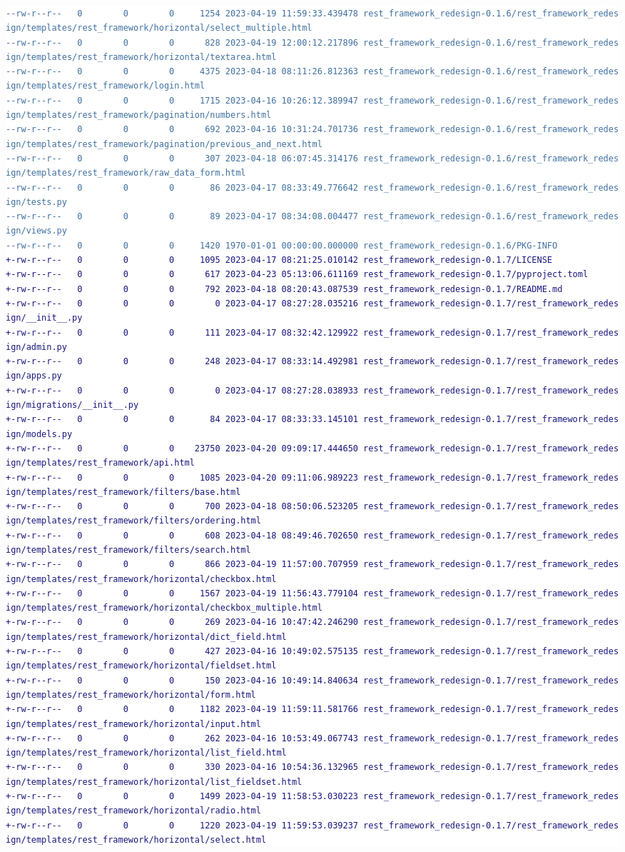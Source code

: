 ```diff
--rw-r--r--   0        0        0     1254 2023-04-19 11:59:33.439478 rest_framework_redesign-0.1.6/rest_framework_redesign/templates/rest_framework/horizontal/select_multiple.html
--rw-r--r--   0        0        0      828 2023-04-19 12:00:12.217896 rest_framework_redesign-0.1.6/rest_framework_redesign/templates/rest_framework/horizontal/textarea.html
--rw-r--r--   0        0        0     4375 2023-04-18 08:11:26.812363 rest_framework_redesign-0.1.6/rest_framework_redesign/templates/rest_framework/login.html
--rw-r--r--   0        0        0     1715 2023-04-16 10:26:12.389947 rest_framework_redesign-0.1.6/rest_framework_redesign/templates/rest_framework/pagination/numbers.html
--rw-r--r--   0        0        0      692 2023-04-16 10:31:24.701736 rest_framework_redesign-0.1.6/rest_framework_redesign/templates/rest_framework/pagination/previous_and_next.html
--rw-r--r--   0        0        0      307 2023-04-18 06:07:45.314176 rest_framework_redesign-0.1.6/rest_framework_redesign/templates/rest_framework/raw_data_form.html
--rw-r--r--   0        0        0       86 2023-04-17 08:33:49.776642 rest_framework_redesign-0.1.6/rest_framework_redesign/tests.py
--rw-r--r--   0        0        0       89 2023-04-17 08:34:08.004477 rest_framework_redesign-0.1.6/rest_framework_redesign/views.py
--rw-r--r--   0        0        0     1420 1970-01-01 00:00:00.000000 rest_framework_redesign-0.1.6/PKG-INFO
+-rw-r--r--   0        0        0     1095 2023-04-17 08:21:25.010142 rest_framework_redesign-0.1.7/LICENSE
+-rw-r--r--   0        0        0      617 2023-04-23 05:13:06.611169 rest_framework_redesign-0.1.7/pyproject.toml
+-rw-r--r--   0        0        0      792 2023-04-18 08:20:43.087539 rest_framework_redesign-0.1.7/README.md
+-rw-r--r--   0        0        0        0 2023-04-17 08:27:28.035216 rest_framework_redesign-0.1.7/rest_framework_redesign/__init__.py
+-rw-r--r--   0        0        0      111 2023-04-17 08:32:42.129922 rest_framework_redesign-0.1.7/rest_framework_redesign/admin.py
+-rw-r--r--   0        0        0      248 2023-04-17 08:33:14.492981 rest_framework_redesign-0.1.7/rest_framework_redesign/apps.py
+-rw-r--r--   0        0        0        0 2023-04-17 08:27:28.038933 rest_framework_redesign-0.1.7/rest_framework_redesign/migrations/__init__.py
+-rw-r--r--   0        0        0       84 2023-04-17 08:33:33.145101 rest_framework_redesign-0.1.7/rest_framework_redesign/models.py
+-rw-r--r--   0        0        0    23750 2023-04-20 09:09:17.444650 rest_framework_redesign-0.1.7/rest_framework_redesign/templates/rest_framework/api.html
+-rw-r--r--   0        0        0     1085 2023-04-20 09:11:06.989223 rest_framework_redesign-0.1.7/rest_framework_redesign/templates/rest_framework/filters/base.html
+-rw-r--r--   0        0        0      700 2023-04-18 08:50:06.523205 rest_framework_redesign-0.1.7/rest_framework_redesign/templates/rest_framework/filters/ordering.html
+-rw-r--r--   0        0        0      608 2023-04-18 08:49:46.702650 rest_framework_redesign-0.1.7/rest_framework_redesign/templates/rest_framework/filters/search.html
+-rw-r--r--   0        0        0      866 2023-04-19 11:57:00.707959 rest_framework_redesign-0.1.7/rest_framework_redesign/templates/rest_framework/horizontal/checkbox.html
+-rw-r--r--   0        0        0     1567 2023-04-19 11:56:43.779104 rest_framework_redesign-0.1.7/rest_framework_redesign/templates/rest_framework/horizontal/checkbox_multiple.html
+-rw-r--r--   0        0        0      269 2023-04-16 10:47:42.246290 rest_framework_redesign-0.1.7/rest_framework_redesign/templates/rest_framework/horizontal/dict_field.html
+-rw-r--r--   0        0        0      427 2023-04-16 10:49:02.575135 rest_framework_redesign-0.1.7/rest_framework_redesign/templates/rest_framework/horizontal/fieldset.html
+-rw-r--r--   0        0        0      150 2023-04-16 10:49:14.840634 rest_framework_redesign-0.1.7/rest_framework_redesign/templates/rest_framework/horizontal/form.html
+-rw-r--r--   0        0        0     1182 2023-04-19 11:59:11.581766 rest_framework_redesign-0.1.7/rest_framework_redesign/templates/rest_framework/horizontal/input.html
+-rw-r--r--   0        0        0      262 2023-04-16 10:53:49.067743 rest_framework_redesign-0.1.7/rest_framework_redesign/templates/rest_framework/horizontal/list_field.html
+-rw-r--r--   0        0        0      330 2023-04-16 10:54:36.132965 rest_framework_redesign-0.1.7/rest_framework_redesign/templates/rest_framework/horizontal/list_fieldset.html
+-rw-r--r--   0        0        0     1499 2023-04-19 11:58:53.030223 rest_framework_redesign-0.1.7/rest_framework_redesign/templates/rest_framework/horizontal/radio.html
+-rw-r--r--   0        0        0     1220 2023-04-19 11:59:53.039237 rest_framework_redesign-0.1.7/rest_framework_redesign/templates/rest_framework/horizontal/select.html
```